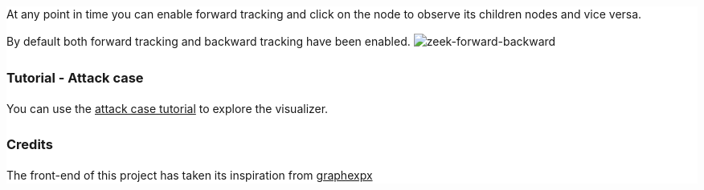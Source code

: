 At any point in time you can enable forward tracking and click on the node to observe its children nodes and vice versa.

By default both forward tracking and backward tracking have been enabled.
![zeek-forward-backward](https://user-images.githubusercontent.com/74818361/143812090-b385abec-7787-4bf5-9dcf-b023bdafb6d6.gif)



### Tutorial - Attack case

You can use the [attack case tutorial](https://github.com/Wajihulhassan/prov-graphexp/wiki/Tutorial-Attack-case) to explore the visualizer.

### Credits

The front-end of this project has taken its inspiration from [graphexpx](https://github.com/bricaud/graphexp)

